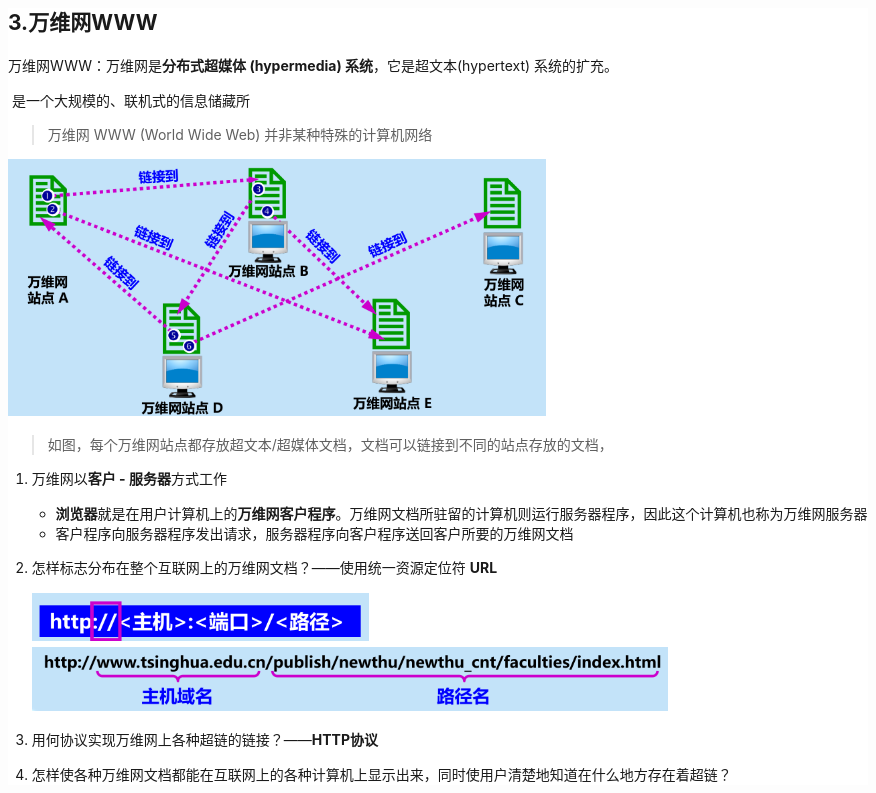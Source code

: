 ## 3.万维网WWW

万维网WWW：万维网是**分布式超媒体 (hypermedia) 系统**，它是超文本(hypertext) 系统的扩充。

​			是一个大规模的、联机式的信息储藏所

> 万维网 WWW (World Wide Web) 并非某种特殊的计算机网络

<img src="picture/image-20250611215049363.png" alt="image-20250611215049363" style="zoom:67%;" />

> 如图，每个万维网站点都存放超文本/超媒体文档，文档可以链接到不同的站点存放的文档，

1. 万维网以**客户 - 服务器**方式工作

   -  **浏览器**就是在用户计算机上的**万维网客户程序**。万维网文档所驻留的计算机则运行服务器程序，因此这个计算机也称为万维网服务器
   - 客户程序向服务器程序发出请求，服务器程序向客户程序送回客户所要的万维网文档

2. 怎样标志分布在整个互联网上的万维网文档？——使用统一资源定位符 **URL** 

   <img src="picture/image-20250611225859243.png" alt="image-20250611225859243" style="zoom:67%;" />

   <img src="picture/image-20250611225915993.png" alt="image-20250611225915993" style="zoom:67%;" />

3. 用何协议实现万维网上各种超链的链接？——**HTTP协议**

4. 怎样使各种万维网文档都能在互联网上的各种计算机上显示出来，同时使用户清楚地知道在什么地方存在着超链？
